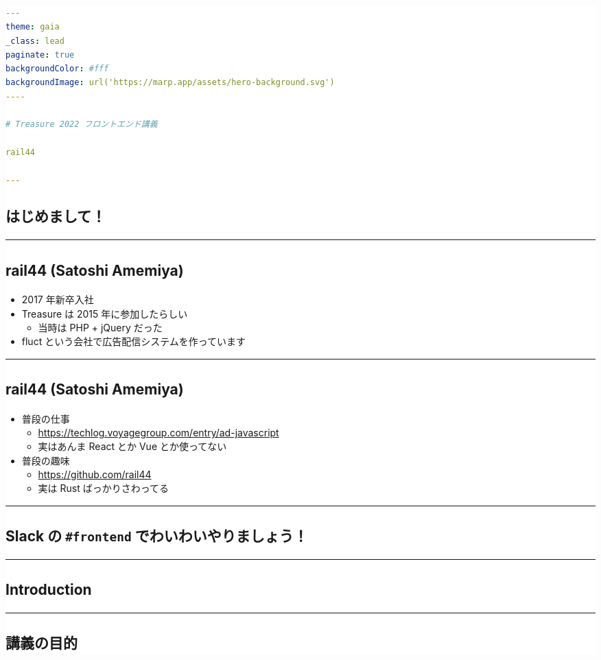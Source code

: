 ```yaml
---
theme: gaia
_class: lead
paginate: true
backgroundColor: #fff
backgroundImage: url('https://marp.app/assets/hero-background.svg')
----

# Treasure 2022 フロントエンド講義

rail44

---
```


## はじめまして！

---

## rail44 (Satoshi Amemiya)

- 2017 年新卒入社
- Treasure は 2015 年に参加したらしい
  - 当時は PHP + jQuery だった
- fluct という会社で広告配信システムを作っています

---

## rail44 (Satoshi Amemiya)

- 普段の仕事
  - https://techlog.voyagegroup.com/entry/ad-javascript
  - 実はあんま React とか Vue とか使ってない
- 普段の趣味
  - https://github.com/rail44
  - 実は Rust ばっかりさわってる

---

## Slack の `#frontend` でわいわいやりましょう！

---

## Introduction

---



## 講義の目的
